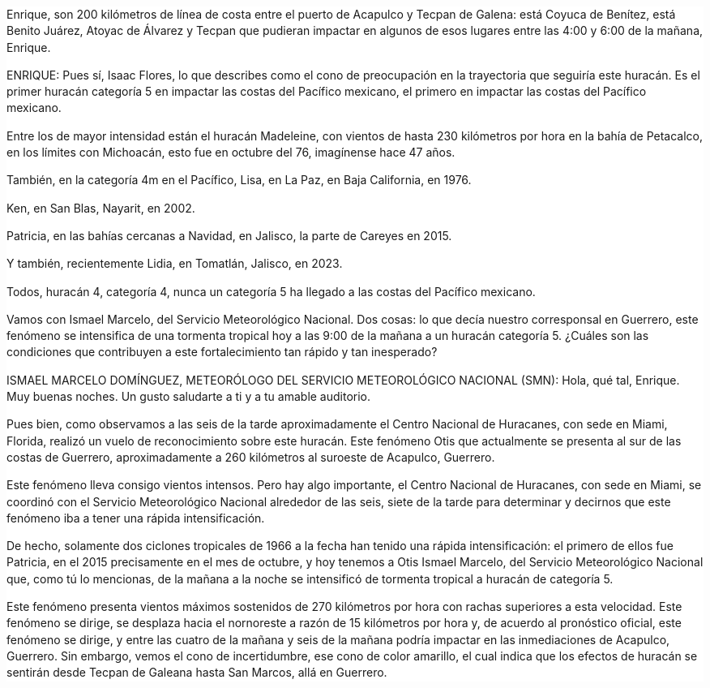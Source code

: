 Enrique, son 200 kilómetros de línea de costa entre el puerto de Acapulco y
Tecpan de Galena: está Coyuca de Benítez, está Benito Juárez, Atoyac de
Álvarez y Tecpan que pudieran impactar en algunos de esos lugares entre las
4:00 y 6:00 de la mañana, Enrique.

ENRIQUE: Pues sí, Isaac Flores, lo que describes como el cono de preocupación
en la trayectoria que seguiría este huracán. Es el primer huracán categoría 5
en impactar las costas del Pacífico mexicano, el primero en impactar las
costas del Pacífico mexicano.

Entre los de mayor intensidad están el huracán Madeleine, con vientos de hasta
230 kilómetros por hora en la bahía de Petacalco, en los límites con
Michoacán, esto fue en octubre del 76, imagínense hace 47 años.

También, en la categoría 4m en el Pacífico, Lisa, en La Paz, en Baja
California, en 1976.

Ken, en San Blas, Nayarit, en 2002.

Patricia, en las bahías cercanas a Navidad, en Jalisco, la parte de Careyes en
2015.

Y también, recientemente Lidia, en Tomatlán, Jalisco, en 2023.

Todos, huracán 4, categoría 4, nunca un categoría 5 ha llegado a las costas
del Pacífico mexicano.

Vamos con Ismael Marcelo, del Servicio Meteorológico Nacional. Dos cosas: lo
que decía nuestro corresponsal en Guerrero, este fenómeno se intensifica de
una tormenta tropical hoy a las 9:00 de la mañana a un huracán categoría 5.
¿Cuáles son las condiciones que contribuyen a este fortalecimiento tan rápido
y tan inesperado?

ISMAEL MARCELO DOMÍNGUEZ, METEORÓLOGO DEL SERVICIO METEOROLÓGICO NACIONAL
(SMN): Hola, qué tal, Enrique. Muy buenas noches. Un gusto saludarte a ti y a
tu amable auditorio.

Pues bien, como observamos a las seis de la tarde aproximadamente el Centro
Nacional de Huracanes, con sede en Miami, Florida, realizó un vuelo de
reconocimiento sobre este huracán. Este fenómeno Otis que actualmente se
presenta al sur de las costas de Guerrero, aproximadamente a 260 kilómetros al
suroeste de Acapulco, Guerrero.

Este fenómeno lleva consigo vientos intensos. Pero hay algo importante, el
Centro Nacional de Huracanes, con sede en Miami, se coordinó con el Servicio
Meteorológico Nacional alrededor de las seis, siete de la tarde para
determinar y decirnos que este fenómeno iba a tener una rápida
intensificación.

De hecho, solamente dos ciclones tropicales de 1966 a la fecha han tenido una
rápida intensificación: el primero de ellos fue Patricia, en el 2015
precisamente en el mes de octubre, y hoy tenemos a Otis Ismael Marcelo, del
Servicio Meteorológico Nacional que, como tú lo mencionas, de la mañana a la
noche se intensificó de tormenta tropical a huracán de categoría 5.

Este fenómeno presenta vientos máximos sostenidos de 270 kilómetros por hora
con rachas superiores a esta velocidad. Este fenómeno se dirige, se desplaza
hacia el nornoreste a razón de 15 kilómetros por hora y, de acuerdo al
pronóstico oficial, este fenómeno se dirige, y entre las cuatro de la mañana y
seis de la mañana podría impactar en las inmediaciones de Acapulco, Guerrero.
Sin embargo, vemos el cono de incertidumbre, ese cono de color amarillo, el
cual indica que los efectos de huracán se sentirán desde Tecpan de Galeana
hasta San Marcos, allá en Guerrero.
